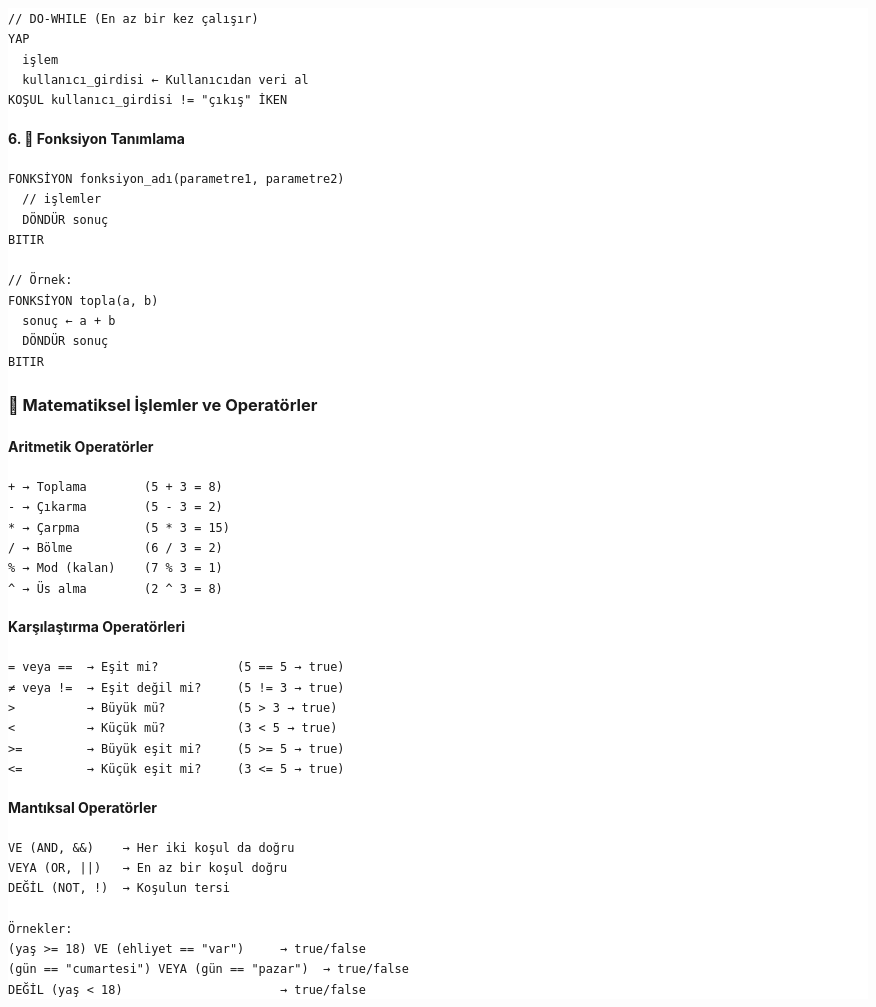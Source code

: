```
// DO-WHILE (En az bir kez çalışır)
YAP
  işlem
  kullanıcı_girdisi ← Kullanıcıdan veri al
KOŞUL kullanıcı_girdisi != "çıkış" İKEN
```

#### 6. 🔧 Fonksiyon Tanımlama
```
FONKSİYON fonksiyon_adı(parametre1, parametre2)
  // işlemler
  DÖNDÜR sonuç
BITIR

// Örnek:
FONKSİYON topla(a, b)
  sonuç ← a + b
  DÖNDÜR sonuç
BITIR
```

### 📐 Matematiksel İşlemler ve Operatörler

#### Aritmetik Operatörler
```
+ → Toplama        (5 + 3 = 8)
- → Çıkarma        (5 - 3 = 2)
* → Çarpma         (5 * 3 = 15)
/ → Bölme          (6 / 3 = 2)
% → Mod (kalan)    (7 % 3 = 1)
^ → Üs alma        (2 ^ 3 = 8)
```

#### Karşılaştırma Operatörleri
```
= veya ==  → Eşit mi?           (5 == 5 → true)
≠ veya !=  → Eşit değil mi?     (5 != 3 → true)
>          → Büyük mü?          (5 > 3 → true)
<          → Küçük mü?          (3 < 5 → true)
>=         → Büyük eşit mi?     (5 >= 5 → true)
<=         → Küçük eşit mi?     (3 <= 5 → true)
```

#### Mantıksal Operatörler
```
VE (AND, &&)    → Her iki koşul da doğru
VEYA (OR, ||)   → En az bir koşul doğru
DEĞİL (NOT, !)  → Koşulun tersi

Örnekler:
(yaş >= 18) VE (ehliyet == "var")     → true/false
(gün == "cumartesi") VEYA (gün == "pazar")  → true/false
DEĞİL (yaş < 18)                      → true/false
```
